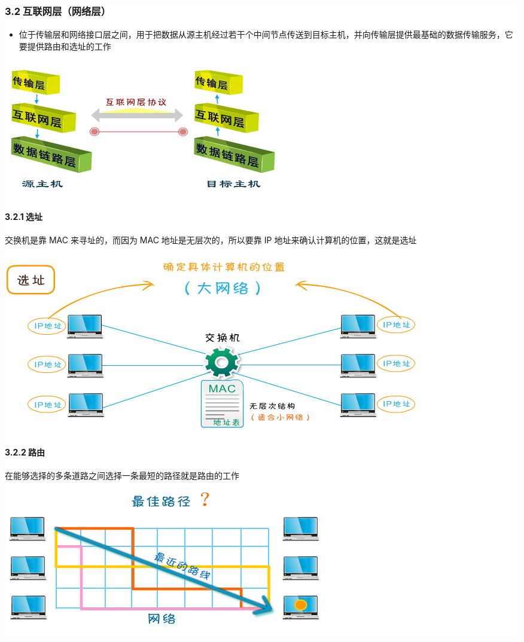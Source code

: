 ### 3.2 互联网层（网络层）

- 位于传输层和网络接口层之间，用于把数据从源主机经过若干个中间节点传送到目标主机，并向传输层提供最基础的数据传输服务，它要提供路由和选址的工作

![](/public/images/8.iplayer.png)

#### 3.2.1 选址

交换机是靠 MAC 来寻址的，而因为 MAC 地址是无层次的，所以要靠 IP 地址来确认计算机的位置，这就是选址

![](/public/images/8.address.png)

#### 3.2.2 路由

在能够选择的多条道路之间选择一条最短的路径就是路由的工作

![](/public/images/8.router.png)
